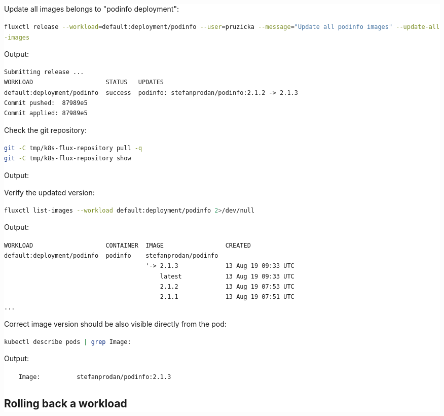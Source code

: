 Update all images belongs to "podinfo deployment":

```bash
fluxctl release --workload=default:deployment/podinfo --user=pruzicka --message="Update all podinfo images" --update-all-images
```

Output:

```text
Submitting release ...
WORKLOAD                    STATUS   UPDATES
default:deployment/podinfo  success  podinfo: stefanprodan/podinfo:2.1.2 -> 2.1.3
Commit pushed:  87989e5
Commit applied: 87989e5
```

Check the git repository:

```bash
git -C tmp/k8s-flux-repository pull -q
git -C tmp/k8s-flux-repository show
```

Output:

```text
```

Verify the updated version:

```bash
fluxctl list-images --workload default:deployment/podinfo 2>/dev/null
```

Output:

```text
WORKLOAD                    CONTAINER  IMAGE                 CREATED
default:deployment/podinfo  podinfo    stefanprodan/podinfo
                                       '-> 2.1.3             13 Aug 19 09:33 UTC
                                           latest            13 Aug 19 09:33 UTC
                                           2.1.2             13 Aug 19 07:53 UTC
                                           2.1.1             13 Aug 19 07:51 UTC
...
```

Correct image version should be also visible directly from the pod:

```bash
kubectl describe pods | grep Image:
```

Output:

```text
    Image:          stefanprodan/podinfo:2.1.3
```

## Rolling back a workload
